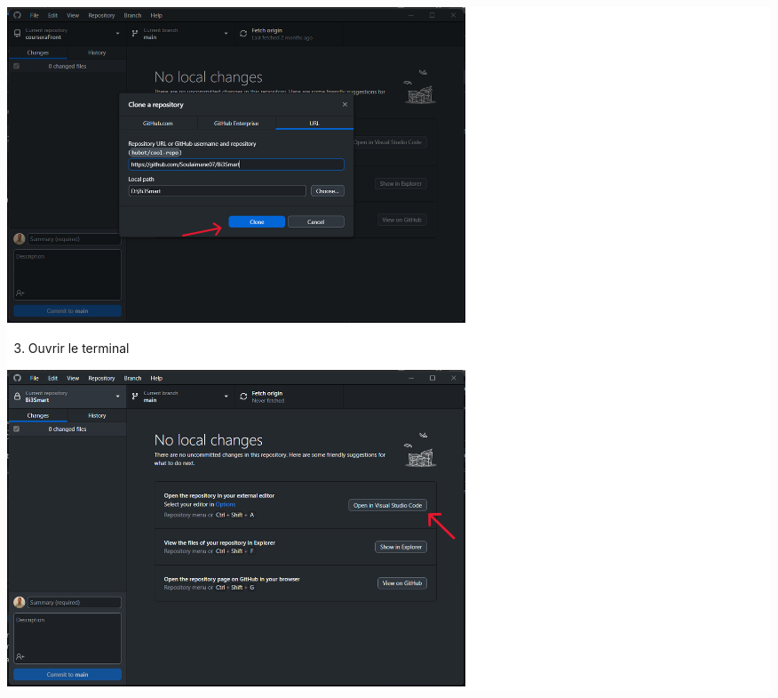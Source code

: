 <img src="./nothing/image2.png" width="60%" />

3. Ouvrir le terminal
<img src="./nothing/image3.png" width="60%" />